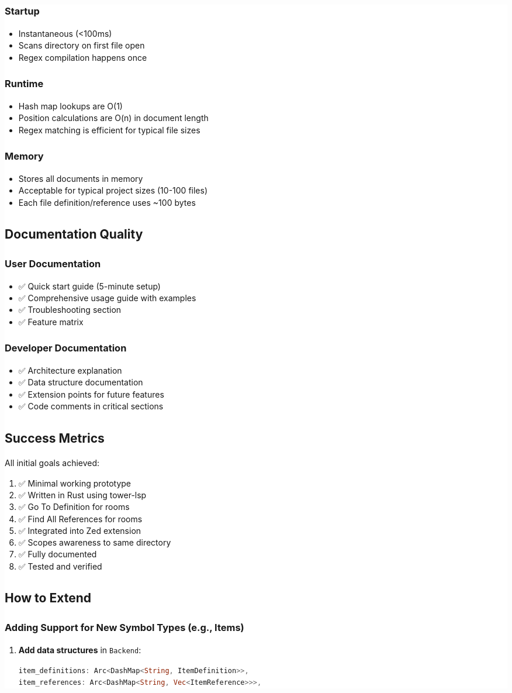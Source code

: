 ### Startup
- Instantaneous (<100ms)
- Scans directory on first file open
- Regex compilation happens once

### Runtime
- Hash map lookups are O(1)
- Position calculations are O(n) in document length
- Regex matching is efficient for typical file sizes

### Memory
- Stores all documents in memory
- Acceptable for typical project sizes (10-100 files)
- Each file definition/reference uses ~100 bytes

## Documentation Quality

### User Documentation
- ✅ Quick start guide (5-minute setup)
- ✅ Comprehensive usage guide with examples
- ✅ Troubleshooting section
- ✅ Feature matrix

### Developer Documentation
- ✅ Architecture explanation
- ✅ Data structure documentation
- ✅ Extension points for future features
- ✅ Code comments in critical sections

## Success Metrics

All initial goals achieved:

1. ✅ Minimal working prototype
2. ✅ Written in Rust using tower-lsp
3. ✅ Go To Definition for rooms
4. ✅ Find All References for rooms
5. ✅ Integrated into Zed extension
6. ✅ Scopes awareness to same directory
7. ✅ Fully documented
8. ✅ Tested and verified

## How to Extend

### Adding Support for New Symbol Types (e.g., Items)

1. **Add data structures** in `Backend`:
   ```rust
   item_definitions: Arc<DashMap<String, ItemDefinition>>,
   item_references: Arc<DashMap<String, Vec<ItemReference>>>,
   ```
